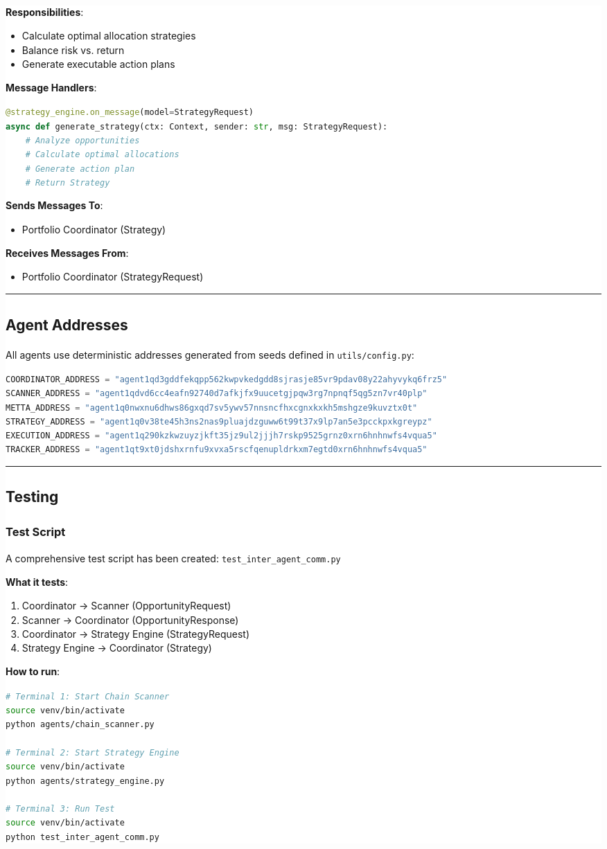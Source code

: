 **Responsibilities**:
- Calculate optimal allocation strategies
- Balance risk vs. return
- Generate executable action plans

**Message Handlers**:
```python
@strategy_engine.on_message(model=StrategyRequest)
async def generate_strategy(ctx: Context, sender: str, msg: StrategyRequest):
    # Analyze opportunities
    # Calculate optimal allocations
    # Generate action plan
    # Return Strategy
```

**Sends Messages To**:
- Portfolio Coordinator (Strategy)

**Receives Messages From**:
- Portfolio Coordinator (StrategyRequest)

---

## Agent Addresses

All agents use deterministic addresses generated from seeds defined in `utils/config.py`:

```python
COORDINATOR_ADDRESS = "agent1qd3gddfekqpp562kwpvkedgdd8sjrasje85vr9pdav08y22ahyvykq6frz5"
SCANNER_ADDRESS = "agent1qdvd6cc4eafn92740d7afkjfx9uucetgjpqw3rg7npnqf5qg5zn7vr40plp"
METTA_ADDRESS = "agent1q0nwxnu6dhws86gxqd7sv5ywv57nnsncfhxcgnxkxkh5mshgze9kuvztx0t"
STRATEGY_ADDRESS = "agent1q0v38te45h3ns2nas9pluajdzguww6t99t37x9lp7an5e3pcckpxkgreypz"
EXECUTION_ADDRESS = "agent1q290kzkwzuyzjkft35jz9ul2jjjh7rskp9525grnz0xrn6hnhnwfs4vqua5"
TRACKER_ADDRESS = "agent1qt9xt0jdshxrnfu9xvxa5rscfqenupldrkxm7egtd0xrn6hnhnwfs4vqua5"
```

---

## Testing

### Test Script

A comprehensive test script has been created: `test_inter_agent_comm.py`

**What it tests**:
1. Coordinator → Scanner (OpportunityRequest)
2. Scanner → Coordinator (OpportunityResponse)
3. Coordinator → Strategy Engine (StrategyRequest)
4. Strategy Engine → Coordinator (Strategy)

**How to run**:

```bash
# Terminal 1: Start Chain Scanner
source venv/bin/activate
python agents/chain_scanner.py

# Terminal 2: Start Strategy Engine
source venv/bin/activate
python agents/strategy_engine.py

# Terminal 3: Run Test
source venv/bin/activate
python test_inter_agent_comm.py
```
